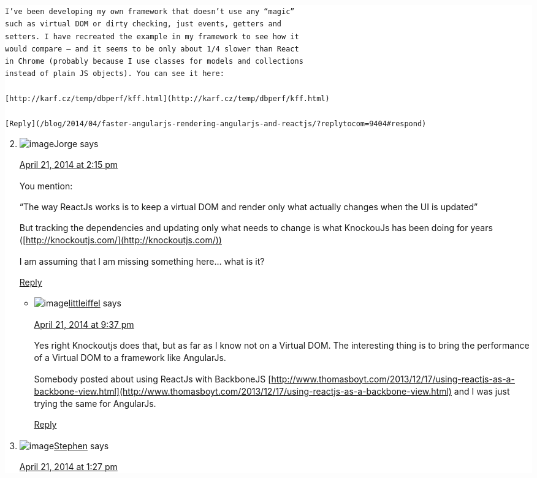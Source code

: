     I’ve been developing my own framework that doesn’t use any “magic”
    such as virtual DOM or dirty checking, just events, getters and
    setters. I have recreated the example in my framework to see how it
    would compare – and it seems to be only about 1/4 slower than React
    in Chrome (probably because I use classes for models and collections
    instead of plain JS objects). You can see it here:

    [http://karf.cz/temp/dbperf/kff.html](http://karf.cz/temp/dbperf/kff.html)

    [Reply](/blog/2014/04/faster-angularjs-rendering-angularjs-and-reactjs/?replytocom=9404#respond)

2.  ![image](http://1.gravatar.com/avatar/d10002829ee3ef600680af6d6a8a3da5?s=112&d=monsterid&r=G)Jorge
    says

    [April 21, 2014 at 2:15
    pm](http://www.williambrownstreet.net/blog/2014/04/faster-angularjs-rendering-angularjs-and-reactjs/comment-page-1/#comment-9371)

    You mention:

    “The way ReactJs works is to keep a virtual DOM and render only what
    actually changes when the UI is updated”

    But tracking the dependencies and updating only what needs to change
    is what KnockouJs has been doing for years
    ([http://knockoutjs.com/](http://knockoutjs.com/))

    I am assuming that I am missing something here… what is it?

    [Reply](/blog/2014/04/faster-angularjs-rendering-angularjs-and-reactjs/?replytocom=9371#respond)

    -   ![image](http://0.gravatar.com/avatar/0173e6a13b960d65c05bc6d2f7d9cfeb?s=112&d=monsterid&r=G)[littleiffel](https://www.google.com/accounts/o8/id?id=AItOawnetGfufBRR4h2YQ-LB7yt1NTFoQrfkQ9U)
        says

        [April 21, 2014 at 9:37
        pm](http://www.williambrownstreet.net/blog/2014/04/faster-angularjs-rendering-angularjs-and-reactjs/comment-page-1/#comment-9375)

        Yes right Knockoutjs does that, but as far as I know not on a
        Virtual DOM. The interesting thing is to bring the performance
        of a Virtual DOM to a framework like AngularJs.

        Somebody posted about using ReactJs with BackboneJS
        [http://www.thomasboyt.com/2013/12/17/using-reactjs-as-a-backbone-view.html](http://www.thomasboyt.com/2013/12/17/using-reactjs-as-a-backbone-view.html)
        and I was just trying the same for AngularJs.

        [Reply](/blog/2014/04/faster-angularjs-rendering-angularjs-and-reactjs/?replytocom=9375#respond)

3.  ![image](http://0.gravatar.com/avatar/45fd6003f752b99d38d5e3541233cf5c?s=112&d=monsterid&r=G)[Stephen](http://stephenn.com)
    says

    [April 21, 2014 at 1:27
    pm](http://www.williambrownstreet.net/blog/2014/04/faster-angularjs-rendering-angularjs-and-reactjs/comment-page-1/#comment-9370)
